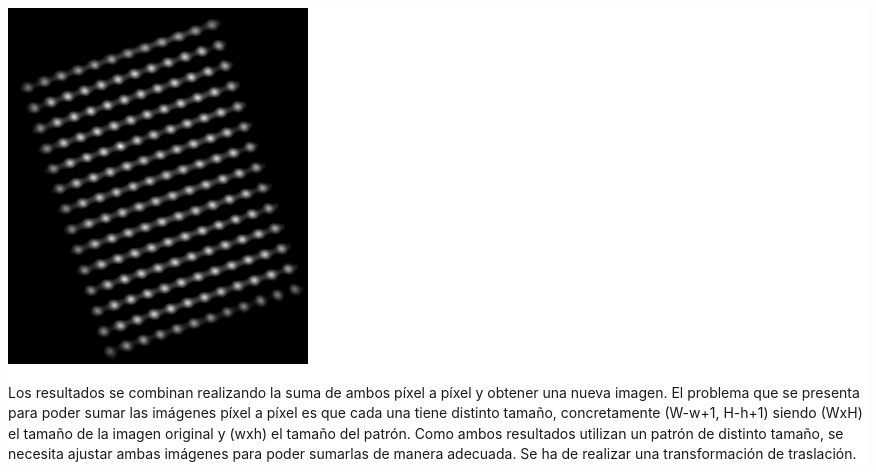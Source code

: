   <img src="images/10_tm_2.png" width="300">
</p>

Los resultados se combinan realizando la suma de ambos píxel a píxel y obtener una nueva imagen. El problema que se presenta para poder sumar 
las imágenes píxel a píxel es que cada una tiene distinto tamaño, concretamente (W-w+1, H-h+1) siendo (WxH) el tamaño de la imagen original 
y (wxh) el tamaño del patrón. Como ambos resultados utilizan un patrón de distinto tamaño, se necesita ajustar ambas imágenes para poder sumarlas
de manera adecuada. Se ha de realizar una transformación de traslación.

<p align="center">